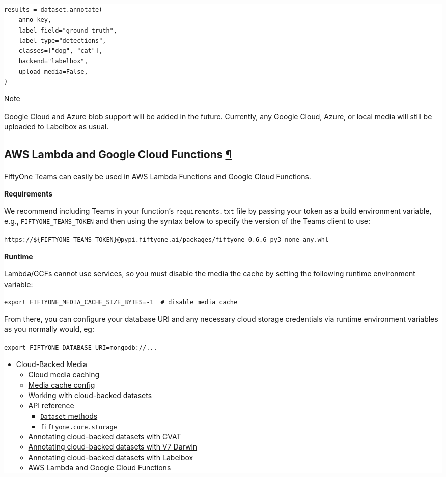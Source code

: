 ```
results = dataset.annotate(
    anno_key,
    label_field="ground_truth",
    label_type="detections",
    classes=["dog", "cat"],
    backend="labelbox",
    upload_media=False,
)

```

Note

Google Cloud and Azure blob support will be added in the future. Currently,
any Google Cloud, Azure, or local media will still be uploaded to Labelbox
as usual.

## AWS Lambda and Google Cloud Functions [¶](\#aws-lambda-and-google-cloud-functions "Permalink to this headline")

FiftyOne Teams can easily be used in AWS Lambda Functions and Google Cloud
Functions.

**Requirements**

We recommend including Teams in your function’s `requirements.txt` file by
passing your token as a build environment variable, e.g.,
`FIFTYONE_TEAMS_TOKEN` and then using the syntax below to specify the version
of the Teams client to use:

```
https://${FIFTYONE_TEAMS_TOKEN}@pypi.fiftyone.ai/packages/fiftyone-0.6.6-py3-none-any.whl

```

**Runtime**

Lambda/GCFs cannot use services, so you must disable the media the cache by
setting the following runtime environment variable:

```
export FIFTYONE_MEDIA_CACHE_SIZE_BYTES=-1  # disable media cache

```

From there, you can configure your database URI and any necessary cloud storage
credentials via runtime environment variables as you normally would, eg:

```
export FIFTYONE_DATABASE_URI=mongodb://...

```

- Cloud-Backed Media
  - [Cloud media caching](#cloud-media-caching)
  - [Media cache config](#media-cache-config)
  - [Working with cloud-backed datasets](#working-with-cloud-backed-datasets)
  - [API reference](#api-reference)
    - [`Dataset` methods](#dataset-methods)
    - [`fiftyone.core.storage`](#fiftyone-core-storage)
  - [Annotating cloud-backed datasets with CVAT](#annotating-cloud-backed-datasets-with-cvat)
  - [Annotating cloud-backed datasets with V7 Darwin](#annotating-cloud-backed-datasets-with-v7-darwin)
  - [Annotating cloud-backed datasets with Labelbox](#annotating-cloud-backed-datasets-with-labelbox)
  - [AWS Lambda and Google Cloud Functions](#aws-lambda-and-google-cloud-functions)